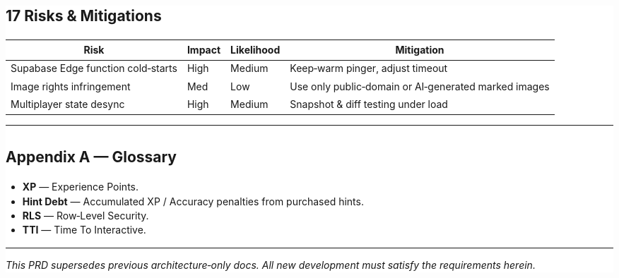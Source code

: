## 17 Risks & Mitigations

| Risk                               | Impact | Likelihood | Mitigation                                           |
| ---------------------------------- | ------ | ---------- | ---------------------------------------------------- |
| Supabase Edge function cold‑starts | High   | Medium     | Keep‑warm pinger, adjust timeout                     |
| Image rights infringement          | Med    | Low        | Use only public‑domain or AI‑generated marked images |
| Multiplayer state desync           | High   | Medium     | Snapshot & diff testing under load                   |

---

## Appendix A — Glossary

* **XP** — Experience Points.
* **Hint Debt** — Accumulated XP / Accuracy penalties from purchased hints.
* **RLS** — Row‑Level Security.
* **TTI** — Time To Interactive.

---

*This PRD supersedes previous architecture‑only docs.  All new development must satisfy the requirements herein.*
